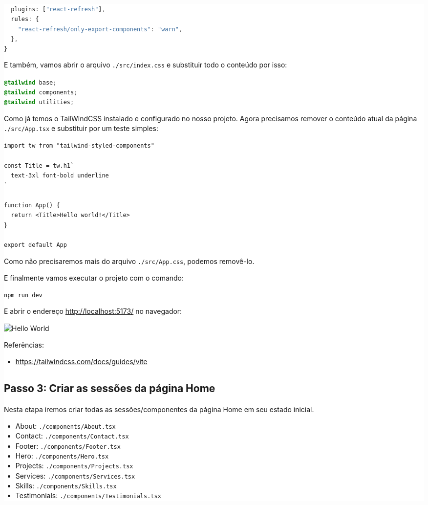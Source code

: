 ```js
  plugins: ["react-refresh"],
  rules: {
    "react-refresh/only-export-components": "warn",
  },
}
```

E também, vamos abrir o arquivo `./src/index.css` e substituir todo o conteúdo por isso:

```css
@tailwind base;
@tailwind components;
@tailwind utilities;
```

Como já temos o TailWindCSS instalado e configurado no nosso projeto. Agora precisamos remover o conteúdo atual da página `./src/App.tsx` e substituir por um teste simples:

```tsx
import tw from "tailwind-styled-components"

const Title = tw.h1`
  text-3xl font-bold underline
`

function App() {
  return <Title>Hello world!</Title>
}

export default App
```

Como não precisaremos mais do arquivo `./src/App.css`, podemos removê-lo.

E finalmente vamos executar o projeto com o comando:

```bash
npm run dev
```

E abrir o endereço [http://localhost:5173/](http://localhost:5173/) no navegador:

![Hello World](./docs/images/hello-world.png)

Referências:

- <https://tailwindcss.com/docs/guides/vite>

## Passo 3: Criar as sessões da página Home

Nesta etapa iremos criar todas as sessões/componentes da página Home em seu estado inicial.

- About: `./components/About.tsx`
- Contact: `./components/Contact.tsx`
- Footer: `./components/Footer.tsx`
- Hero: `./components/Hero.tsx`
- Projects: `./components/Projects.tsx`
- Services: `./components/Services.tsx`
- Skills: `./components/Skills.tsx`
- Testimonials: `./components/Testimonials.tsx`
